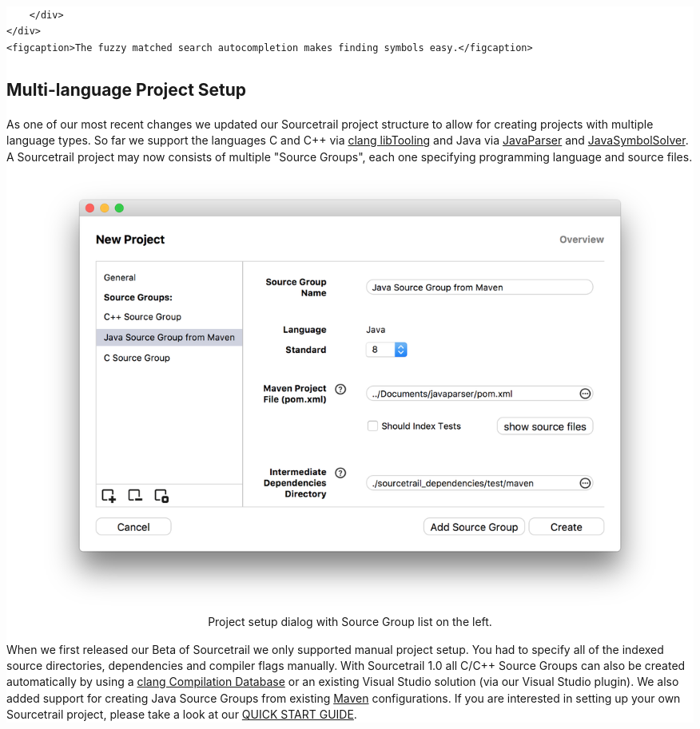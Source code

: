 		</div>
	</div>
	<figcaption>The fuzzy matched search autocompletion makes finding symbols easy.</figcaption>
</figure>

## Multi-language Project Setup

As one of our most recent changes we updated our Sourcetrail project structure to allow for creating projects with multiple language types. So far we support the languages C and C++ via [clang libTooling](https://clang.llvm.org/docs/LibTooling.html) and Java via [JavaParser](http://javaparser.org/) and [JavaSymbolSolver](https://github.com/javaparser/javasymbolsolver). A Sourcetrail project may now consists of multiple "Source Groups", each one specifying programming language and source files.

<figure style="text-align:center;">
	<a href="../images/release_2017_2/source_group_list.png">
		<img  style="float:none;" src="../images/release_2017_2/source_group_list.png" alt="">
	</a>
	<figcaption>Project setup dialog with Source Group list on the left.</figcaption>
</figure>

When we first released our Beta of Sourcetrail we only supported manual project setup. You had to specify all of the indexed source directories, dependencies and compiler flags manually. With Sourcetrail 1.0 all C/C++ Source Groups can also be created automatically by using a [clang Compilation Database](https://clang.llvm.org/docs/JSONCompilationDatabase.html) or an existing Visual Studio solution (via our Visual Studio plugin). We also added support for creating Java Source Groups from existing [Maven](https://maven.apache.org/) configurations. If you are interested in setting up your own Sourcetrail project, please take a look at our [QUICK START GUIDE](https://www.sourcetrail.com/documentation/#QUICKSTARTGUIDE).
